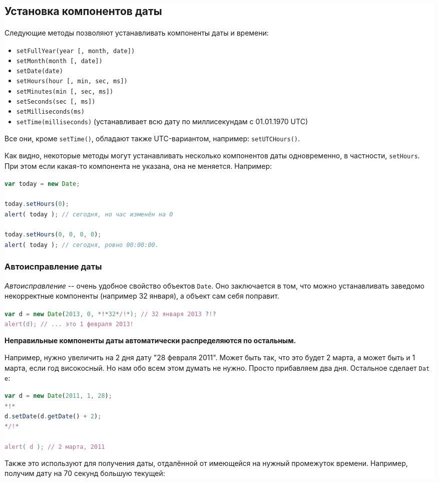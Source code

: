 ## Установка компонентов даты

Следующие методы позволяют устанавливать компоненты даты и времени:

- `setFullYear(year [, month, date])`
- `setMonth(month [, date])`
- `setDate(date)`
- `setHours(hour [, min, sec, ms])`
- `setMinutes(min [, sec, ms])`
- `setSeconds(sec [, ms])`
- `setMilliseconds(ms)`
- `setTime(milliseconds)` (устанавливает всю дату по миллисекундам с 01.01.1970 UTC)

Все они, кроме `setTime()`, обладают также UTC-вариантом, например: `setUTCHours()`.

Как видно, некоторые методы могут устанавливать несколько компонентов даты одновременно, в частности, `setHours`. При этом если какая-то компонента не указана, она не меняется. Например:

```js run
var today = new Date;

today.setHours(0);
alert( today ); // сегодня, но час изменён на 0

today.setHours(0, 0, 0, 0);
alert( today ); // сегодня, ровно 00:00:00.
```

### Автоисправление даты

*Автоисправление* -- очень удобное свойство объектов `Date`. Оно заключается в том, что можно устанавливать заведомо некорректные компоненты (например 32 января), а объект сам себя поправит.

```js run
var d = new Date(2013, 0, *!*32*/!*); // 32 января 2013 ?!?
alert(d); // ... это 1 февраля 2013!
```

**Неправильные компоненты даты автоматически распределяются по остальным.**

Например, нужно увеличить на 2 дня дату "28 февраля 2011". Может быть так, что это будет 2 марта, а может быть и 1 марта, если год високосный. Но нам обо всем этом думать не нужно. Просто прибавляем два дня. Остальное сделает `Date`:

```js run
var d = new Date(2011, 1, 28);
*!*
d.setDate(d.getDate() + 2);
*/!*

alert( d ); // 2 марта, 2011
```

Также это используют для получения даты, отдалённой от имеющейся на нужный промежуток времени. Например, получим дату на 70 секунд большую текущей:
